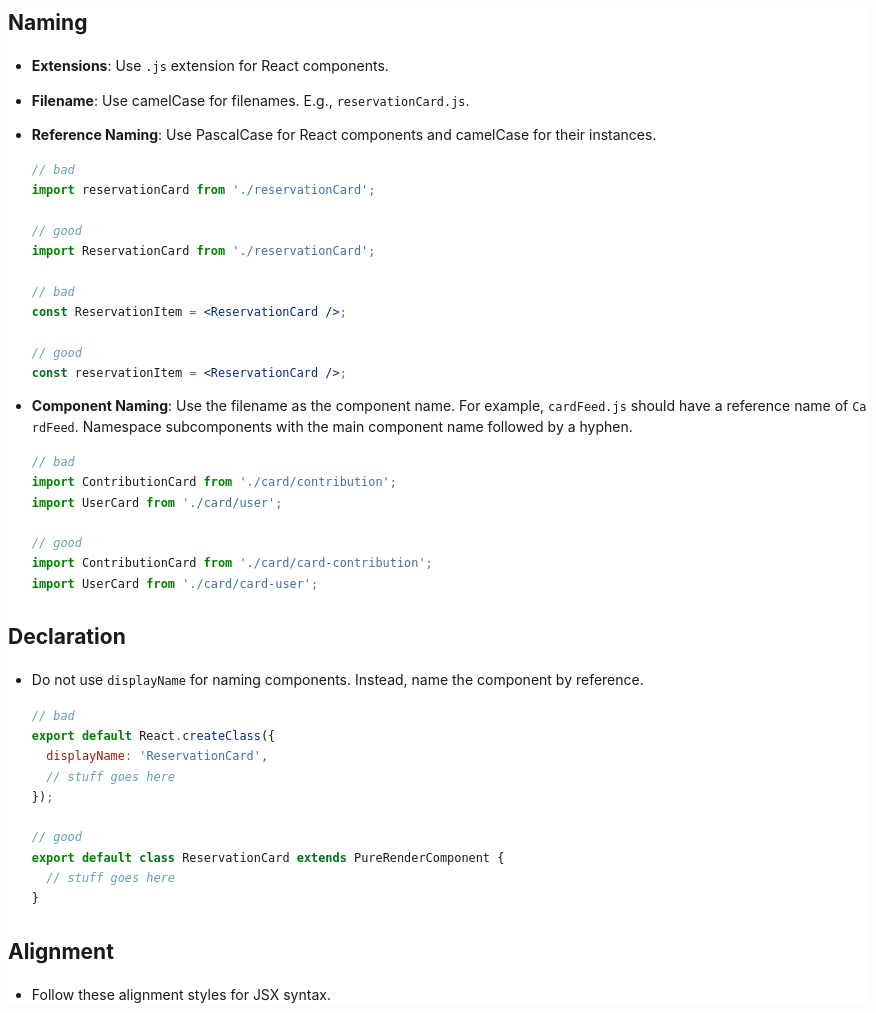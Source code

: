 ## Naming

  - **Extensions**: Use `.js` extension for React components.
  - **Filename**: Use camelCase for filenames. E.g., `reservationCard.js`.
  - **Reference Naming**: Use PascalCase for React components and camelCase for their instances. 

    ```jsx
    // bad
    import reservationCard from './reservationCard';

    // good
    import ReservationCard from './reservationCard';

    // bad
    const ReservationItem = <ReservationCard />;

    // good
    const reservationItem = <ReservationCard />;
    ```

  - **Component Naming**: Use the filename as the component name. For example, `cardFeed.js` should have a reference name of `CardFeed`. Namespace subcomponents with the main component name followed by a hyphen.

    ```jsx
    // bad
    import ContributionCard from './card/contribution';
    import UserCard from './card/user';

    // good
    import ContributionCard from './card/card-contribution';
    import UserCard from './card/card-user';
    ```

## Declaration

  - Do not use `displayName` for naming components. Instead, name the component by reference.

    ```jsx
    // bad
    export default React.createClass({
      displayName: 'ReservationCard',
      // stuff goes here
    });

    // good
    export default class ReservationCard extends PureRenderComponent {
      // stuff goes here
    }
    ```

## Alignment

  - Follow these alignment styles for JSX syntax.
